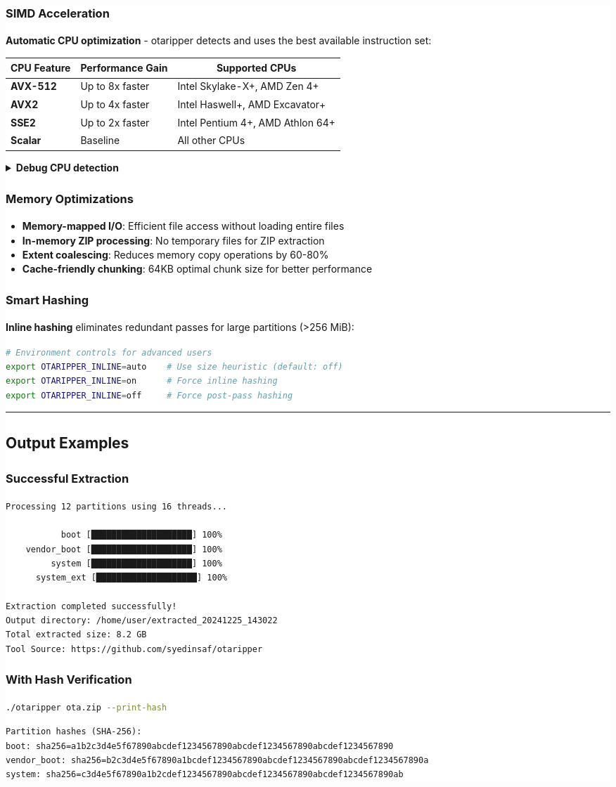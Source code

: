 ### SIMD Acceleration
**Automatic CPU optimization** - otaripper detects and uses the best available instruction set:

| CPU Feature | Performance Gain | Supported CPUs |
|-------------|------------------|----------------|
| **AVX-512** | Up to 8x faster | Intel Skylake-X+, AMD Zen 4+ |
| **AVX2** | Up to 4x faster | Intel Haswell+, AMD Excavator+ |
| **SSE2** | Up to 2x faster | Intel Pentium 4+, AMD Athlon 64+ |
| **Scalar** | Baseline | All other CPUs |

<details><summary><strong>Debug CPU detection</strong></summary></details>

### Memory Optimizations
- **Memory-mapped I/O**: Efficient file access without loading entire files
- **In-memory ZIP processing**: No temporary files for ZIP extraction
- **Extent coalescing**: Reduces memory copy operations by 60-80%
- **Cache-friendly chunking**: 64KB optimal chunk size for better performance

### Smart Hashing
**Inline hashing** eliminates redundant passes for large partitions (>256 MiB):

```bash
# Environment controls for advanced users
export OTARIPPER_INLINE=auto    # Use size heuristic (default: off)
export OTARIPPER_INLINE=on      # Force inline hashing
export OTARIPPER_INLINE=off     # Force post-pass hashing
```

---

## Output Examples

### Successful Extraction
```
Processing 12 partitions using 16 threads...

           boot [████████████████████] 100%
    vendor_boot [████████████████████] 100%
         system [████████████████████] 100%
      system_ext [████████████████████] 100%

Extraction completed successfully!
Output directory: /home/user/extracted_20241225_143022
Total extracted size: 8.2 GB
Tool Source: https://github.com/syedinsaf/otaripper
```

### With Hash Verification
```bash
./otaripper ota.zip --print-hash
```
```
Partition hashes (SHA-256):
boot: sha256=a1b2c3d4e5f67890abcdef1234567890abcdef1234567890abcdef1234567890
vendor_boot: sha256=b2c3d4e5f67890a1bcdef1234567890abcdef1234567890abcdef1234567890a
system: sha256=c3d4e5f67890a1b2cdef1234567890abcdef1234567890abcdef1234567890ab
```


[syedinsaf/otaripper]: https://github.com/syedinsaf/otaripper
[ssut/payload-dumper-go]: https://github.com/ssut/payload-dumper-go
[vm03/payload_dumper]: https://github.com/vm03/payload_dumper